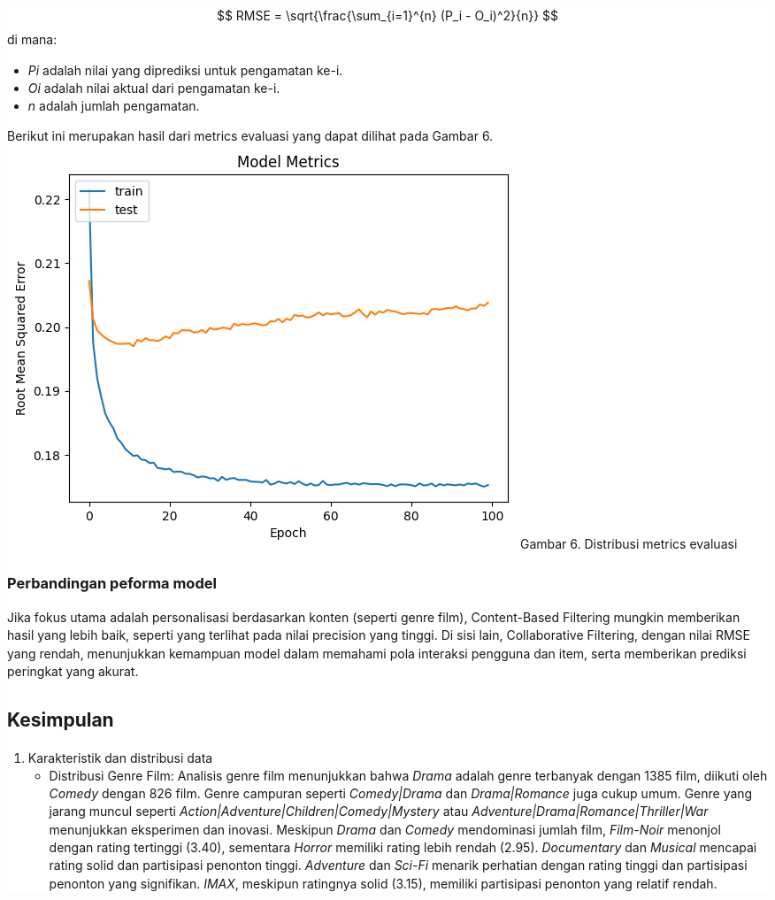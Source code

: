 $$ RMSE = \sqrt{\frac{\sum_{i=1}^{n} (P_i - O_i)^2}{n}} $$
di mana:
  - $Pi$ adalah nilai yang diprediksi untuk pengamatan ke-i.
  - $Oi$ adalah nilai aktual dari pengamatan ke-i.
  - $n$ adalah jumlah pengamatan.

Berikut ini merupakan hasil dari metrics evaluasi yang dapat dilihat pada Gambar 6.
![Distribusi Genre Film](image/model_metrics.png)
 Gambar 6. Distribusi metrics evaluasi

### Perbandingan peforma model
Jika fokus utama adalah personalisasi berdasarkan konten (seperti genre film), Content-Based Filtering mungkin memberikan hasil yang lebih baik, seperti yang terlihat pada nilai precision yang tinggi. Di sisi lain, Collaborative Filtering, dengan nilai RMSE yang rendah, menunjukkan kemampuan model dalam memahami pola interaksi pengguna dan item, serta memberikan prediksi peringkat yang akurat.

## Kesimpulan
1. Karakteristik dan distribusi data
   + Distribusi Genre Film: Analisis genre film menunjukkan bahwa _Drama_ adalah genre terbanyak dengan 1385 film, diikuti oleh _Comedy_ dengan 826 film. Genre campuran seperti _Comedy|Drama_ dan _Drama|Romance_ juga cukup umum. Genre yang jarang muncul seperti _Action|Adventure|Children|Comedy|Mystery_ atau _Adventure|Drama|Romance|Thriller|War_ menunjukkan eksperimen dan inovasi. Meskipun _Drama_ dan _Comedy_ mendominasi jumlah film, _Film-Noir_ menonjol dengan rating tertinggi (3.40), sementara _Horror_ memiliki rating lebih rendah (2.95). _Documentary_ dan _Musical_ mencapai rating solid dan partisipasi penonton tinggi. _Adventure_ dan _Sci-Fi_ menarik perhatian dengan rating tinggi dan partisipasi penonton yang signifikan. _IMAX_, meskipun ratingnya solid (3.15), memiliki partisipasi penonton yang relatif rendah.
